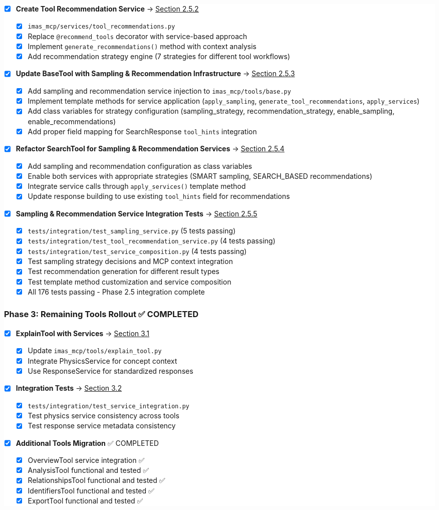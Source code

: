 - [x] **Create Tool Recommendation Service** → [Section 2.5.2](#252-create-tool-recommendation-service)

  - [x] `imas_mcp/services/tool_recommendations.py`
  - [x] Replace `@recommend_tools` decorator with service-based approach
  - [x] Implement `generate_recommendations()` method with context analysis
  - [x] Add recommendation strategy engine (7 strategies for different tool workflows)

- [x] **Update BaseTool with Sampling & Recommendation Infrastructure** → [Section 2.5.3](#253-update-basetool-with-sampling--recommendation-infrastructure)

  - [x] Add sampling and recommendation service injection to `imas_mcp/tools/base.py`
  - [x] Implement template methods for service application (`apply_sampling`, `generate_tool_recommendations`, `apply_services`)
  - [x] Add class variables for strategy configuration (sampling_strategy, recommendation_strategy, enable_sampling, enable_recommendations)
  - [x] Add proper field mapping for SearchResponse `tool_hints` integration

- [x] **Refactor SearchTool for Sampling & Recommendation Services** → [Section 2.5.4](#254-refactor-searchtool-for-sampling--recommendation-services)

  - [x] Add sampling and recommendation configuration as class variables
  - [x] Enable both services with appropriate strategies (SMART sampling, SEARCH_BASED recommendations)
  - [x] Integrate service calls through `apply_services()` template method
  - [x] Update response building to use existing `tool_hints` field for recommendations

- [x] **Sampling & Recommendation Service Integration Tests** → [Section 2.5.5](#255-sampling--recommendation-service-integration-tests)
  - [x] `tests/integration/test_sampling_service.py` (5 tests passing)
  - [x] `tests/integration/test_tool_recommendation_service.py` (4 tests passing)
  - [x] `tests/integration/test_service_composition.py` (4 tests passing)
  - [x] Test sampling strategy decisions and MCP context integration
  - [x] Test recommendation generation for different result types
  - [x] Test template method customization and service composition
  - [x] All 176 tests passing - Phase 2.5 integration complete

### Phase 3: Remaining Tools Rollout ✅ COMPLETED

- [x] **ExplainTool with Services** → [Section 3.1](#31-explaintool-with-service-composition)

  - [x] Update `imas_mcp/tools/explain_tool.py`
  - [x] Integrate PhysicsService for concept context
  - [x] Use ResponseService for standardized responses

- [x] **Integration Tests** → [Section 3.2](#32-integration-tests-for-multi-tool-service-usage)

  - [x] `tests/integration/test_service_integration.py`
  - [x] Test physics service consistency across tools
  - [x] Test response service metadata consistency

- [x] **Additional Tools Migration** ✅ COMPLETED
  - [x] OverviewTool service integration ✅
  - [x] AnalysisTool functional and tested ✅
  - [x] RelationshipsTool functional and tested ✅
  - [x] IdentifiersTool functional and tested ✅
  - [x] ExportTool functional and tested ✅
